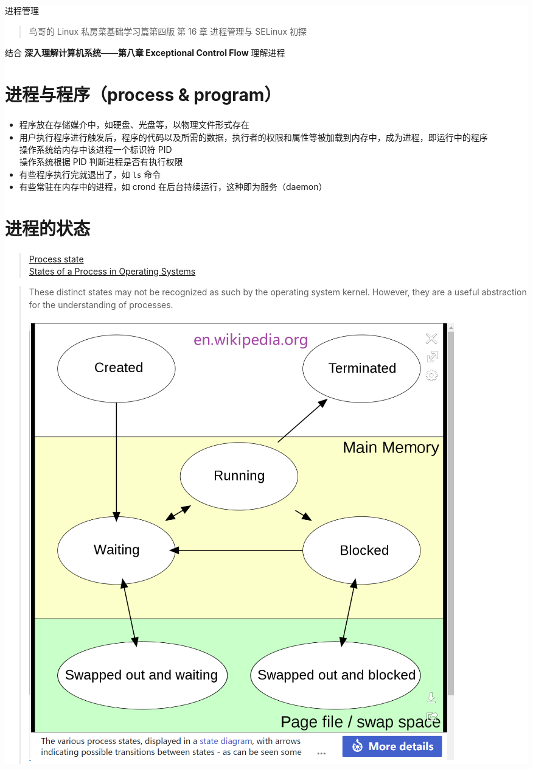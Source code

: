 进程管理  
  
> 鸟哥的 Linux 私房菜基础学习篇第四版 第 16 章 进程管理与 SELinux 初探  
  
结合 **深入理解计算机系统——第八章 Exceptional Control Flow** 理解进程  
  
# 进程与程序（process & program）  
- 程序放在存储媒介中，如硬盘、光盘等，以物理文件形式存在  
- 用户执行程序进行触发后，程序的代码以及所需的数据，执行者的权限和属性等被加载到内存中，成为进程，即运行中的程序  
操作系统给内存中该进程一个标识符 PID  
操作系统根据 PID 判断进程是否有执行权限  
- 有些程序执行完就退出了，如 `ls` 命令  
- 有些常驻在内存中的进程，如 crond 在后台持续运行，这种即为服务（daemon）  
  
  
# 进程的状态  
> [Process state](https://en.wikipedia.org/wiki/Process_state)  
> [States of a Process in Operating Systems](https://www.geeksforgeeks.org/states-of-a-process-in-operating-systems/)  
  
> These distinct states may not be recognized as such by the operating system kernel. However, they are a useful abstraction for the understanding of processes.  
> &nbsp;  
> ![](img/2023-04-12-20-41-10.png)  
  